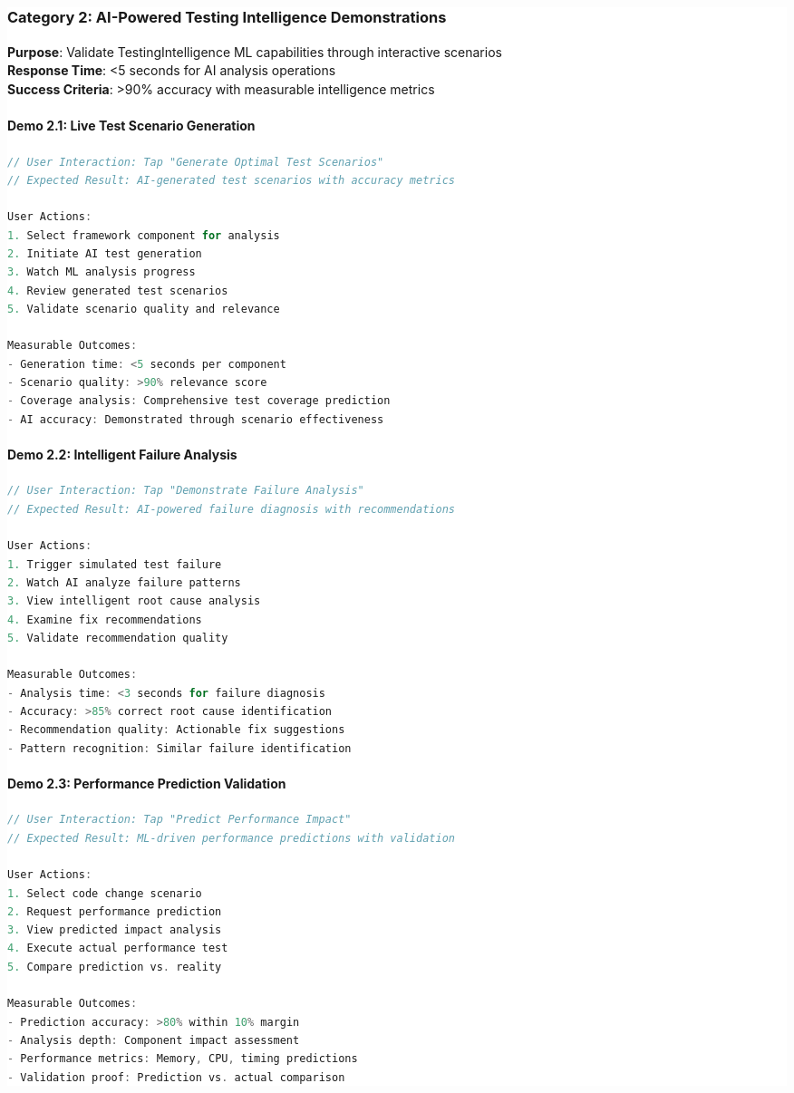 ### **Category 2: AI-Powered Testing Intelligence Demonstrations**
**Purpose**: Validate TestingIntelligence ML capabilities through interactive scenarios  
**Response Time**: <5 seconds for AI analysis operations  
**Success Criteria**: >90% accuracy with measurable intelligence metrics

#### **Demo 2.1: Live Test Scenario Generation**
```swift
// User Interaction: Tap "Generate Optimal Test Scenarios"
// Expected Result: AI-generated test scenarios with accuracy metrics

User Actions:
1. Select framework component for analysis
2. Initiate AI test generation
3. Watch ML analysis progress
4. Review generated test scenarios
5. Validate scenario quality and relevance

Measurable Outcomes:
- Generation time: <5 seconds per component
- Scenario quality: >90% relevance score
- Coverage analysis: Comprehensive test coverage prediction
- AI accuracy: Demonstrated through scenario effectiveness
```

#### **Demo 2.2: Intelligent Failure Analysis**
```swift
// User Interaction: Tap "Demonstrate Failure Analysis"
// Expected Result: AI-powered failure diagnosis with recommendations

User Actions:
1. Trigger simulated test failure
2. Watch AI analyze failure patterns
3. View intelligent root cause analysis
4. Examine fix recommendations
5. Validate recommendation quality

Measurable Outcomes:
- Analysis time: <3 seconds for failure diagnosis
- Accuracy: >85% correct root cause identification
- Recommendation quality: Actionable fix suggestions
- Pattern recognition: Similar failure identification
```

#### **Demo 2.3: Performance Prediction Validation**
```swift
// User Interaction: Tap "Predict Performance Impact"
// Expected Result: ML-driven performance predictions with validation

User Actions:
1. Select code change scenario
2. Request performance prediction
3. View predicted impact analysis
4. Execute actual performance test
5. Compare prediction vs. reality

Measurable Outcomes:
- Prediction accuracy: >80% within 10% margin
- Analysis depth: Component impact assessment
- Performance metrics: Memory, CPU, timing predictions
- Validation proof: Prediction vs. actual comparison
```
